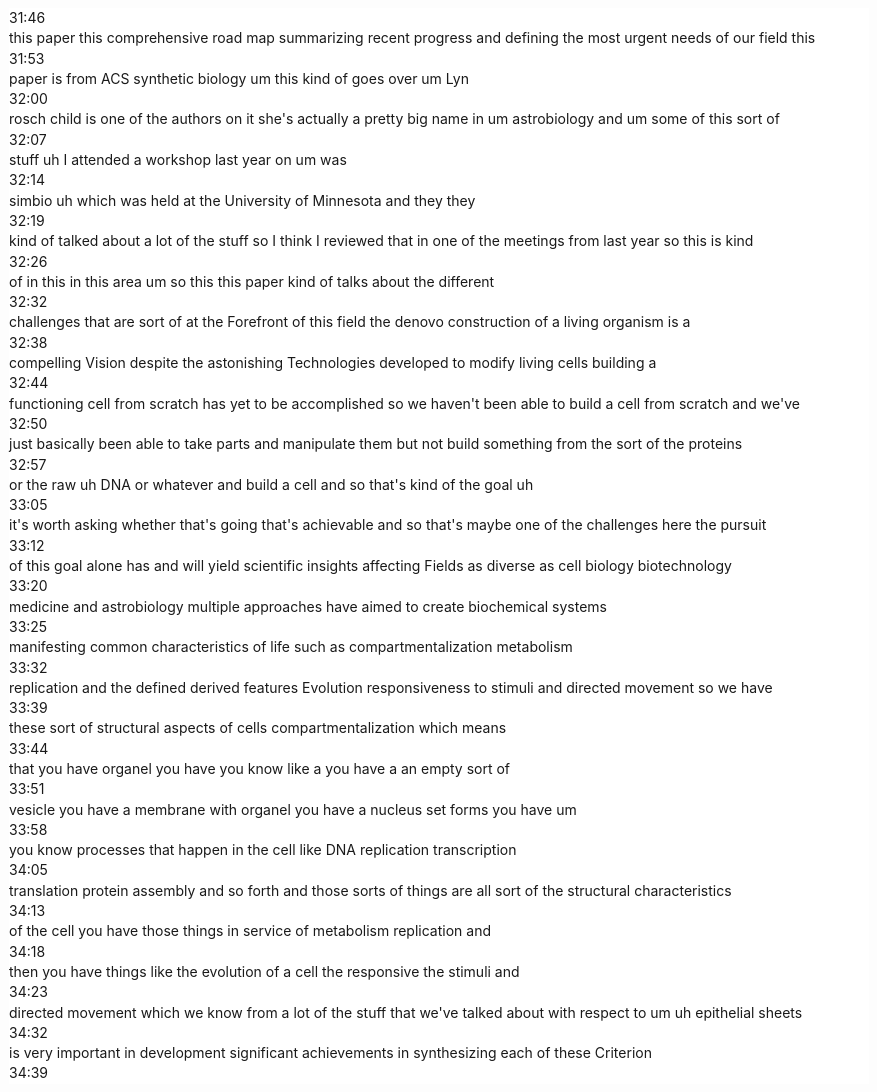 31:46     
this paper this comprehensive road map summarizing recent progress and defining the most urgent needs of our field this     
31:53     
paper is from ACS synthetic biology um this kind of goes over um Lyn     
32:00     
rosch child is one of the authors on it she's actually a pretty big name in um astrobiology and um some of this sort of     
32:07     
stuff uh I attended a workshop last year on um was     
32:14     
simbio uh which was held at the University of Minnesota and they they     
32:19     
kind of talked about a lot of the stuff so I think I reviewed that in one of the meetings from last year so this is kind     
32:26     
of in this in this area um so this this paper kind of talks about the different     
32:32     
challenges that are sort of at the Forefront of this field the denovo construction of a living organism is a     
32:38     
compelling Vision despite the astonishing Technologies developed to modify living cells building a     
32:44     
functioning cell from scratch has yet to be accomplished so we haven't been able to build a cell from scratch and we've     
32:50     
just basically been able to take parts and manipulate them but not build something from the sort of the proteins     
32:57     
or the raw uh DNA or whatever and build a cell and so that's kind of the goal uh     
33:05     
it's worth asking whether that's going that's achievable and so that's maybe one of the challenges here the pursuit     
33:12     
of this goal alone has and will yield scientific insights affecting Fields as diverse as cell biology biotechnology     
33:20     
medicine and astrobiology multiple approaches have aimed to create biochemical systems     
33:25     
manifesting common characteristics of life such as compartmentalization metabolism     
33:32     
replication and the defined derived features Evolution responsiveness to stimuli and directed movement so we have     
33:39     
these sort of structural aspects of cells compartmentalization which means     
33:44     
that you have organel you have you know like a you have a an empty sort of     
33:51     
vesicle you have a membrane with organel you have a nucleus set forms you have um     
33:58     
you know processes that happen in the cell like DNA replication transcription     
34:05     
translation protein assembly and so forth and those sorts of things are all sort of the structural characteristics     
34:13     
of the cell you have those things in service of metabolism replication and     
34:18     
then you have things like the evolution of a cell the responsive the stimuli and     
34:23     
directed movement which we know from a lot of the stuff that we've talked about with respect to um uh epithelial sheets     
34:32     
is very important in development significant achievements in synthesizing each of these Criterion     
34:39     